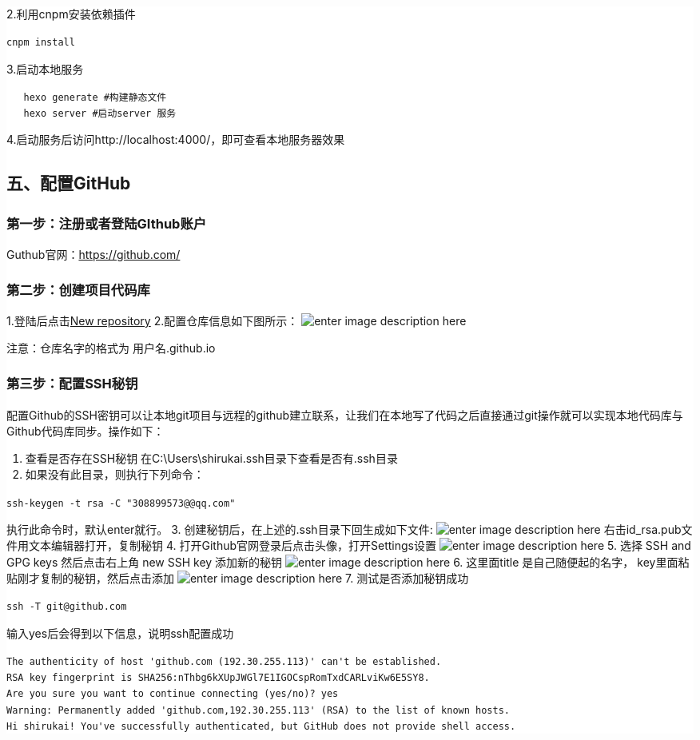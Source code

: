 2.利用cnpm安装依赖插件

```
cnpm install 
```
3.启动本地服务
```
   hexo generate #构建静态文件
   hexo server #启动server 服务
```
4.启动服务后访问http://localhost:4000/，即可查看本地服务器效果


## 五、配置GitHub

### 第一步：注册或者登陆GIthub账户
Guthub官网：https://github.com/

### 第二步：创建项目代码库
1.登陆后点击[New repository](https://github.com/new) 
2.配置仓库信息如下图所示：
![enter image description here](https://shirukai.gitee.io/images/1503625130045.png)

注意：仓库名字的格式为 用户名.github.io

### 第三步：配置SSH秘钥
配置Github的SSH密钥可以让本地git项目与远程的github建立联系，让我们在本地写了代码之后直接通过git操作就可以实现本地代码库与Github代码库同步。操作如下：
1. 查看是否存在SSH秘钥
在C:\Users\shirukai\.ssh目录下查看是否有.ssh目录
2. 如果没有此目录，则执行下列命令：
```
ssh-keygen -t rsa -C "308899573@@qq.com"
```
执行此命令时，默认enter就行。
3. 创建秘钥后，在上述的.ssh目录下回生成如下文件:
![enter image description here](https://shirukai.gitee.io/images/1503628529241.png)
右击id_rsa.pub文件用文本编辑器打开，复制秘钥
4. 打开Github官网登录后点击头像，打开Settings设置
![enter image description here](https://shirukai.gitee.io/images/1503628659301.png)
5. 选择  SSH and GPG keys 然后点击右上角 new SSH key 添加新的秘钥
![enter image description here](https://shirukai.gitee.io/images/1503628713131.png)
6. 这里面title 是自己随便起的名字， key里面粘贴刚才复制的秘钥，然后点击添加
![enter image description here](https://shirukai.gitee.io/images/1503628797944.png)
7. 测试是否添加秘钥成功
```
ssh -T git@github.com
```
输入yes后会得到以下信息，说明ssh配置成功

```
The authenticity of host 'github.com (192.30.255.113)' can't be established.
RSA key fingerprint is SHA256:nThbg6kXUpJWGl7E1IGOCspRomTxdCARLviKw6E5SY8.
Are you sure you want to continue connecting (yes/no)? yes
Warning: Permanently added 'github.com,192.30.255.113' (RSA) to the list of known hosts.
Hi shirukai! You've successfully authenticated, but GitHub does not provide shell access.
```
